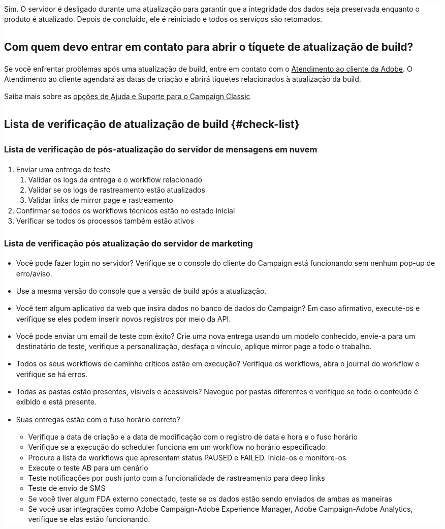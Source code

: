 Sim. O servidor é desligado durante uma atualização para garantir que a integridade dos dados seja preservada enquanto o produto é atualizado. Depois de concluído, ele é reiniciado e todos os serviços são retomados.

## Com quem devo entrar em contato para abrir o tíquete de atualização de build?

Se você enfrentar problemas após uma atualização de build, entre em contato com o [Atendimento ao cliente da Adobe](https://helpx.adobe.com/br/enterprise/admin-guide.html/enterprise/using/support-for-experience-cloud.ug.html). O Atendimento ao cliente agendará as datas de criação e abrirá tíquetes relacionados à atualização da build.

Saiba mais sobre as [opções de Ajuda e Suporte para o Campaign Classic](../../support.md)

## Lista de verificação de atualização de build {#check-list}

### Lista de verificação de pós-atualização do servidor de mensagens em nuvem

1. Enviar uma entrega de teste
   1. Validar os logs da entrega e o workflow relacionado
   1. Validar se os logs de rastreamento estão atualizados
   1. Validar links de mirror page e rastreamento
1. Confirmar se todos os workflows técnicos estão no estado inicial
1. Verificar se todos os processos também estão ativos

### Lista de verificação pós atualização do servidor de marketing

* Você pode fazer login no servidor? Verifique se o console do cliente do Campaign está funcionando sem nenhum pop-up de erro/aviso.
* Use a mesma versão do console que a versão de build após a atualização.
* Você tem algum aplicativo da web que insira dados no banco de dados do Campaign? Em caso afirmativo, execute-os e
verifique se eles podem inserir novos registros por meio da API.
* Você pode enviar um email de teste com êxito? Crie uma nova entrega usando um modelo conhecido, envie-a para um destinatário de teste, verifique a personalização, desfaça o vínculo, aplique mirror page a todo o trabalho.
* Todos os seus workflows de caminho críticos estão em execução? Verifique os workflows, abra o journal do workflow e verifique se há erros.
* Todas as pastas estão presentes, visíveis e acessíveis? Navegue por pastas diferentes e verifique se
todo o conteúdo é exibido e está presente.
* Suas entregas estão com o fuso horário correto?

   * Verifique a data de criação e a data de modificação com o registro de data e hora e o fuso horário
   * Verifique se a execução do scheduler funciona em um workflow no horário especificado
   * Procure a lista de workflows que apresentam status PAUSED e FAILED. Inicie-os e monitore-os
   * Execute o teste AB para um cenário
   * Teste notificações por push junto com a funcionalidade de rastreamento para deep links
   * Teste de envio de SMS
   * Se você tiver algum FDA externo conectado, teste se os dados estão sendo enviados de ambas as maneiras
   * Se você usar integrações como Adobe Campaign-Adobe Experience Manager, Adobe Campaign-Adobe Analytics, verifique se elas estão funcionando.
